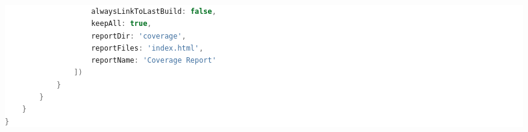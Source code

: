 ```groovy
                    alwaysLinkToLastBuild: false,
                    keepAll: true,
                    reportDir: 'coverage',
                    reportFiles: 'index.html',
                    reportName: 'Coverage Report'
                ])
            }
        }
    }
}
